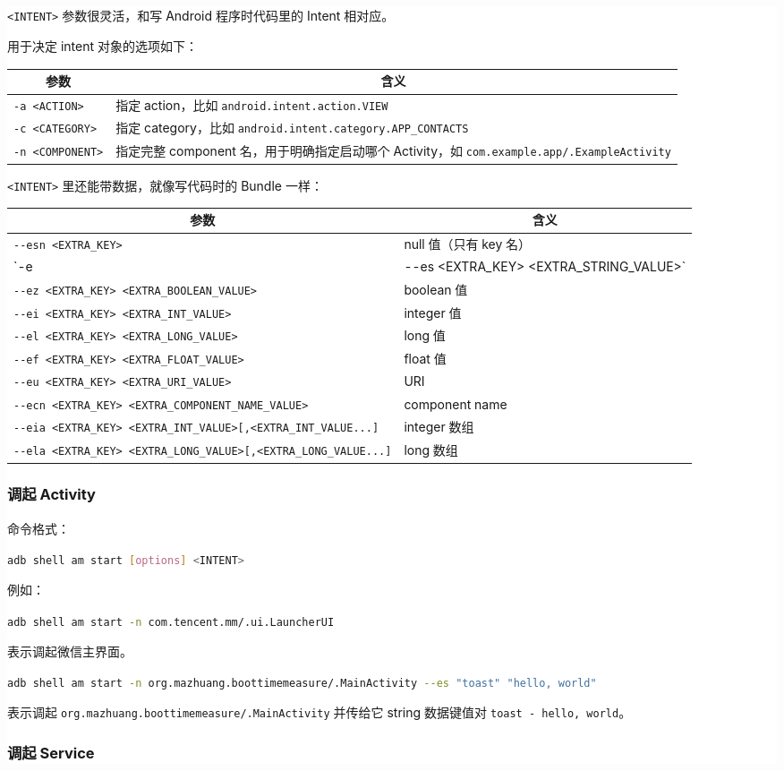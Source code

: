 `<INTENT>` 参数很灵活，和写 Android 程序时代码里的 Intent 相对应。

用于决定 intent 对象的选项如下：

| 参数             | 含义                                                                                        |
|------------------|---------------------------------------------------------------------------------------------|
| `-a <ACTION>`    | 指定 action，比如 `android.intent.action.VIEW`                                              |
| `-c <CATEGORY>`  | 指定 category，比如 `android.intent.category.APP_CONTACTS`                                  |
| `-n <COMPONENT>` | 指定完整 component 名，用于明确指定启动哪个 Activity，如 `com.example.app/.ExampleActivity` |

`<INTENT>` 里还能带数据，就像写代码时的 Bundle 一样：

| 参数                                                          | 含义                                   |
|---------------------------------------------------------------|----------------------------------------|
| `--esn <EXTRA_KEY>`                                           | null 值（只有 key 名）                 |
| `-e|--es <EXTRA_KEY> <EXTRA_STRING_VALUE>`                    | string 值                              |
| `--ez <EXTRA_KEY> <EXTRA_BOOLEAN_VALUE>`                      | boolean 值                             |
| `--ei <EXTRA_KEY> <EXTRA_INT_VALUE>`                          | integer 值                             |
| `--el <EXTRA_KEY> <EXTRA_LONG_VALUE>`                         | long 值                                |
| `--ef <EXTRA_KEY> <EXTRA_FLOAT_VALUE>`                        | float 值                               |
| `--eu <EXTRA_KEY> <EXTRA_URI_VALUE>`                          | URI                                    |
| `--ecn <EXTRA_KEY> <EXTRA_COMPONENT_NAME_VALUE>`              | component name                         |
| `--eia <EXTRA_KEY> <EXTRA_INT_VALUE>[,<EXTRA_INT_VALUE...]`   | integer 数组                           |
| `--ela <EXTRA_KEY> <EXTRA_LONG_VALUE>[,<EXTRA_LONG_VALUE...]` | long 数组                              |

### 调起 Activity

命令格式：

```sh
adb shell am start [options] <INTENT>
```

例如：

```sh
adb shell am start -n com.tencent.mm/.ui.LauncherUI
```

表示调起微信主界面。

```sh
adb shell am start -n org.mazhuang.boottimemeasure/.MainActivity --es "toast" "hello, world"
```

表示调起 `org.mazhuang.boottimemeasure/.MainActivity` 并传给它 string 数据键值对 `toast - hello, world`。

### 调起 Service


[1]: #ip-地址